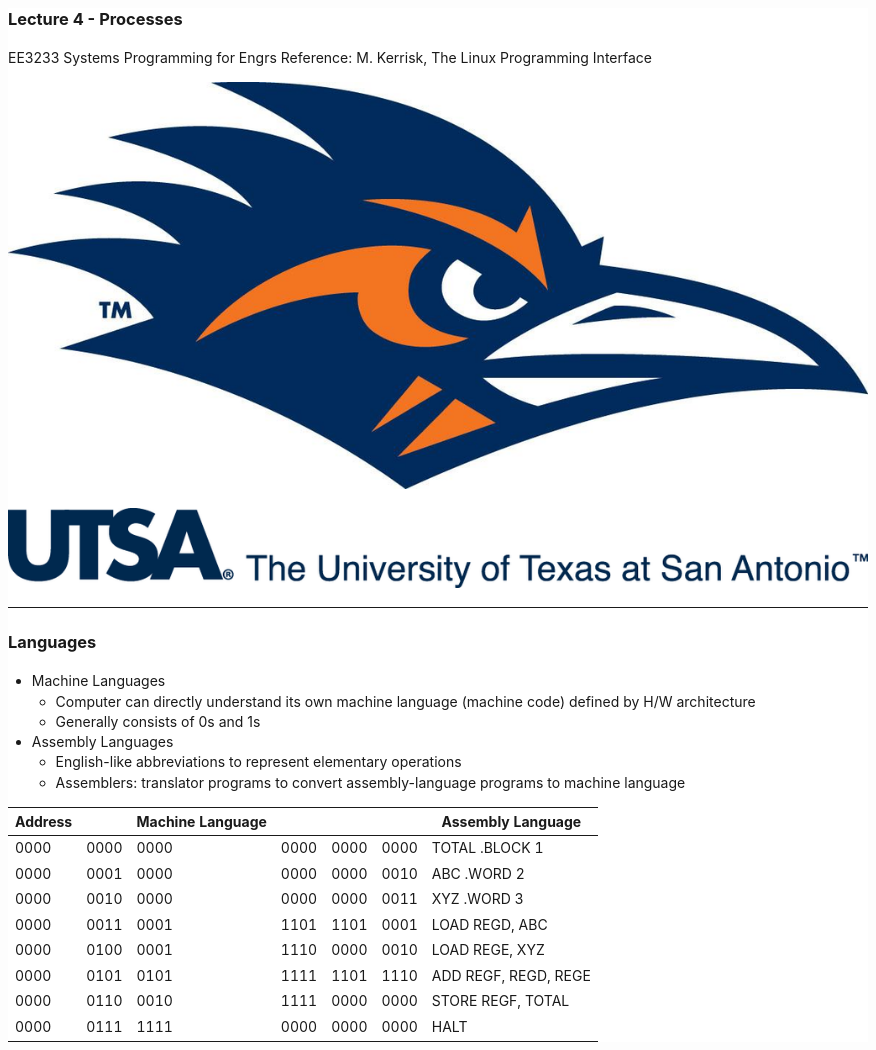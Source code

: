 ### Lecture 4 - Processes
EE3233 Systems Programming for Engrs
Reference: M. Kerrisk, The Linux Programming Interface

![](slide_1_image.jpg)

![](slide_1_image.png)


___
### Languages

* Machine Languages
  * Computer can directly understand its own machine language (machine code) defined by H/W architecture
  * Generally consists of 0s and 1s
* Assembly Languages
  * English-like abbreviations to represent elementary operations
  * Assemblers: translator programs to convert assembly-language programs to machine language

| Address |      | Machine Language |      |      |      | Assembly Language         |
| ------- | ---- | ---------------- | ---- | ---- | ---- | ------------------------- |
| 0000    | 0000 | 0000             | 0000 | 0000 | 0000 | TOTAL .BLOCK 1            |
| 0000    | 0001 | 0000             | 0000 | 0000 | 0010 | ABC      .WORD 2          |
| 0000    | 0010 | 0000             | 0000 | 0000 | 0011 | XYZ      .WORD 3          |
| 0000    | 0011 | 0001             | 1101 | 1101 | 0001 | LOAD     REGD, ABC        |
| 0000    | 0100 | 0001             | 1110 | 0000 | 0010 | LOAD     REGE, XYZ        |
| 0000    | 0101 | 0101             | 1111 | 1101 | 1110 | ADD      REGF, REGD, REGE |
| 0000    | 0110 | 0010             | 1111 | 0000 | 0000 | STORE    REGF, TOTAL      |
| 0000    | 0111 | 1111             | 0000 | 0000 | 0000 | HALT                      |
